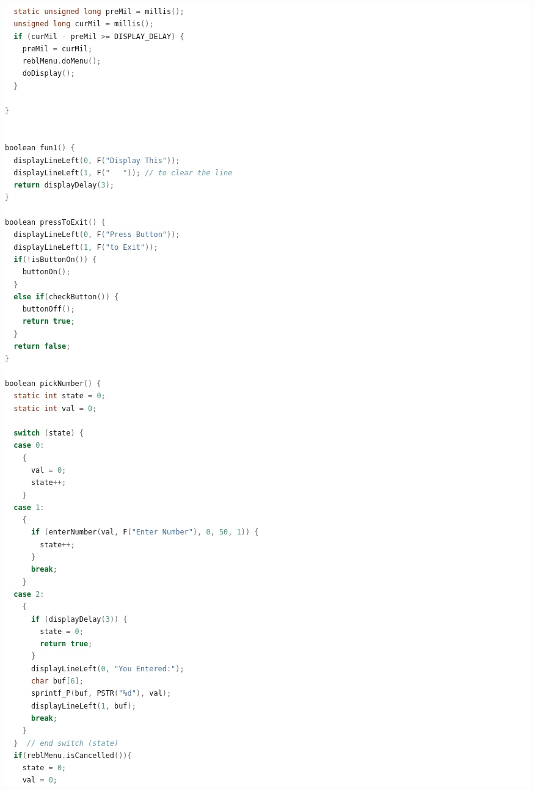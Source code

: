 ```C
  static unsigned long preMil = millis();
  unsigned long curMil = millis();
  if (curMil - preMil >= DISPLAY_DELAY) {
    preMil = curMil;
    reblMenu.doMenu();
    doDisplay();
  }

}


boolean fun1() {
  displayLineLeft(0, F("Display This"));
  displayLineLeft(1, F("   ")); // to clear the line
  return displayDelay(3);
}

boolean pressToExit() {
  displayLineLeft(0, F("Press Button"));
  displayLineLeft(1, F("to Exit"));
  if(!isButtonOn()) {
    buttonOn();
  }
  else if(checkButton()) {
    buttonOff();
    return true;
  }
  return false;
}

boolean pickNumber() {
  static int state = 0;
  static int val = 0;

  switch (state) {
  case 0: 
    {
      val = 0;
      state++;
    }
  case 1: 
    {
      if (enterNumber(val, F("Enter Number"), 0, 50, 1)) {
        state++;
      }
      break;
    }
  case 2: 
    {
      if (displayDelay(3)) {
        state = 0;
        return true;
      }
      displayLineLeft(0, "You Entered:");
      char buf[6];
      sprintf_P(buf, PSTR("%d"), val);
      displayLineLeft(1, buf);
      break;
    }
  }  // end switch (state)
  if(reblMenu.isCancelled()){
    state = 0;
    val = 0;
```